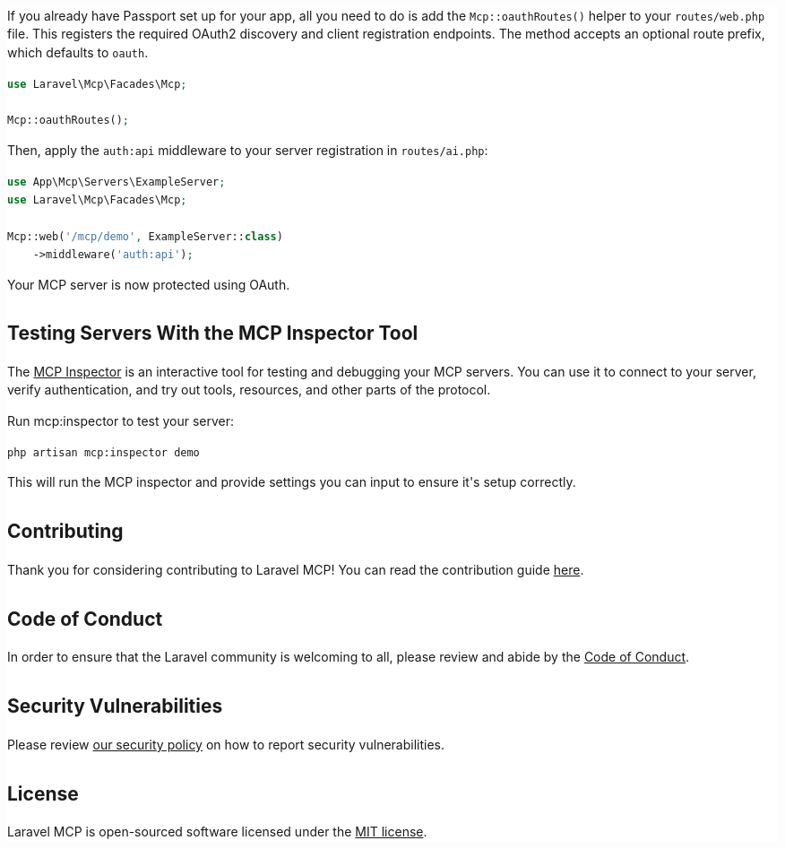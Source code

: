 If you already have Passport set up for your app, all you need to do is add the `Mcp::oauthRoutes()` helper to your `routes/web.php` file. This registers the required OAuth2 discovery and client registration endpoints. The method accepts an optional route prefix, which defaults to `oauth`.

```php
use Laravel\Mcp\Facades\Mcp;

Mcp::oauthRoutes();
```

Then, apply the `auth:api` middleware to your server registration in `routes/ai.php`:

```php
use App\Mcp\Servers\ExampleServer;
use Laravel\Mcp\Facades\Mcp;

Mcp::web('/mcp/demo', ExampleServer::class)
    ->middleware('auth:api');
```

Your MCP server is now protected using OAuth.

## Testing Servers With the MCP Inspector Tool

The [MCP Inspector](https://modelcontextprotocol.io/docs/tools/inspector) is an interactive tool for testing and debugging your MCP servers. You can use it to connect to your server, verify authentication, and try out tools, resources, and other parts of the protocol.

Run mcp:inspector to test your server:

```bash
php artisan mcp:inspector demo
```

This will run the MCP inspector and provide settings you can input to ensure it's setup correctly.

## Contributing

Thank you for considering contributing to Laravel MCP! You can read the contribution guide [here](.github/CONTRIBUTING.md).

## Code of Conduct

In order to ensure that the Laravel community is welcoming to all, please review and abide by the [Code of Conduct](https://laravel.com/docs/contributions#code-of-conduct).

## Security Vulnerabilities

Please review [our security policy](https://github.com/laravel/mcp/security/policy) on how to report security vulnerabilities.

## License

Laravel MCP is open-sourced software licensed under the [MIT license](LICENSE.md).
